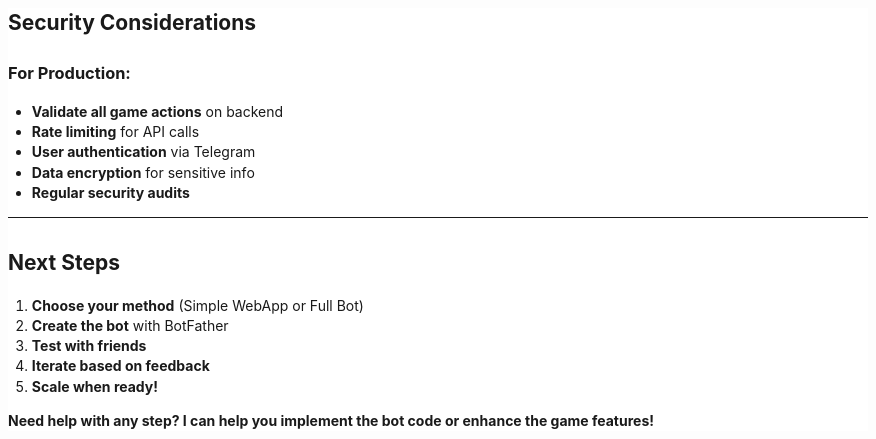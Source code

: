 
## Security Considerations

### For Production:
- **Validate all game actions** on backend
- **Rate limiting** for API calls
- **User authentication** via Telegram
- **Data encryption** for sensitive info
- **Regular security audits**

---

## Next Steps

1. **Choose your method** (Simple WebApp or Full Bot)
2. **Create the bot** with BotFather
3. **Test with friends**
4. **Iterate based on feedback**
5. **Scale when ready!**

**Need help with any step? I can help you implement the bot code or enhance the game features!**
